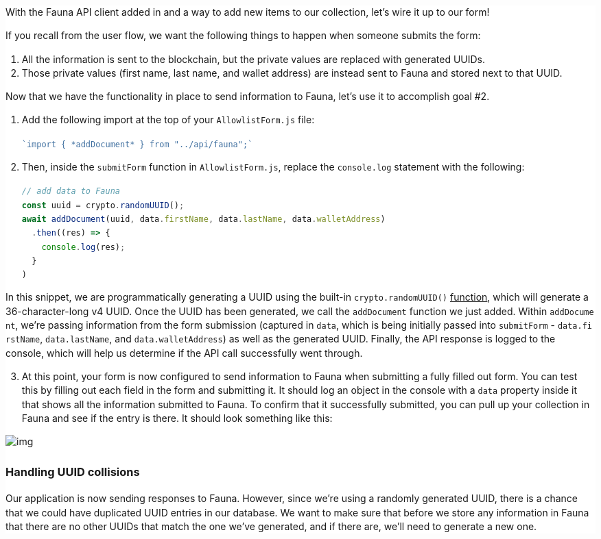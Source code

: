With the Fauna API client added in and a way to add new items to our collection, let’s wire it up to our form!

If you recall from the user flow, we want the following things to happen when someone submits the form:

1. All the information is sent to the blockchain, but the private values are replaced with generated UUIDs.
2. Those private values (first name, last name, and wallet address) are instead sent to Fauna and stored next to that UUID.

Now that we have the functionality in place to send information to Fauna, let’s use it to accomplish goal #2.

1. Add the following import at the top of your `AllowlistForm.js` file:

    ```js
    `import { *addDocument* } from "../api/fauna";`
    ```

2. Then, inside the `submitForm` function in `AllowlistForm.js`, replace the `console.log` statement with the following:

    ``` js
    // add data to Fauna
    const uuid = crypto.randomUUID();
    await addDocument(uuid, data.firstName, data.lastName, data.walletAddress)
      .then((res) => {
        console.log(res);
      }
    )
    ```

In this snippet, we are programmatically generating a UUID using the built-in `crypto.randomUUID()` [function](https://developer.mozilla.org/en-US/docs/Web/API/Crypto/randomUUID), which will generate a 36-character-long v4 UUID. Once the UUID has been generated, we call the `addDocument` function we just added. Within `addDocument`, we’re passing information from the form submission (captured in `data`, which is being initially passed into `submitForm` - `data.firstName`, `data.lastName`, and `data.walletAddress`) as well as the generated UUID. Finally, the API response is logged to the console, which will help us determine if the API call successfully went through.

3. At this point, your form is now configured to send information to Fauna when submitting a fully filled out form. You can test this by filling out each field in the form and submitting it. It should log an object in the console with a `data` property inside it that shows all the information submitted to Fauna. To confirm that it successfully submitted, you can pull up your collection in Fauna and see if the entry is there. It should look something like this:

![img](/img/dapp-fauna-polygon-react/allowlist_members.png)

### Handling UUID collisions

Our application is now sending responses to Fauna. However, since we’re using a randomly generated UUID, there is a chance that we could have duplicated UUID entries in our database. We want to make sure that before we store any information in Fauna that there are no other UUIDs that match the one we’ve generated, and if there are, we’ll need to generate a new one.

